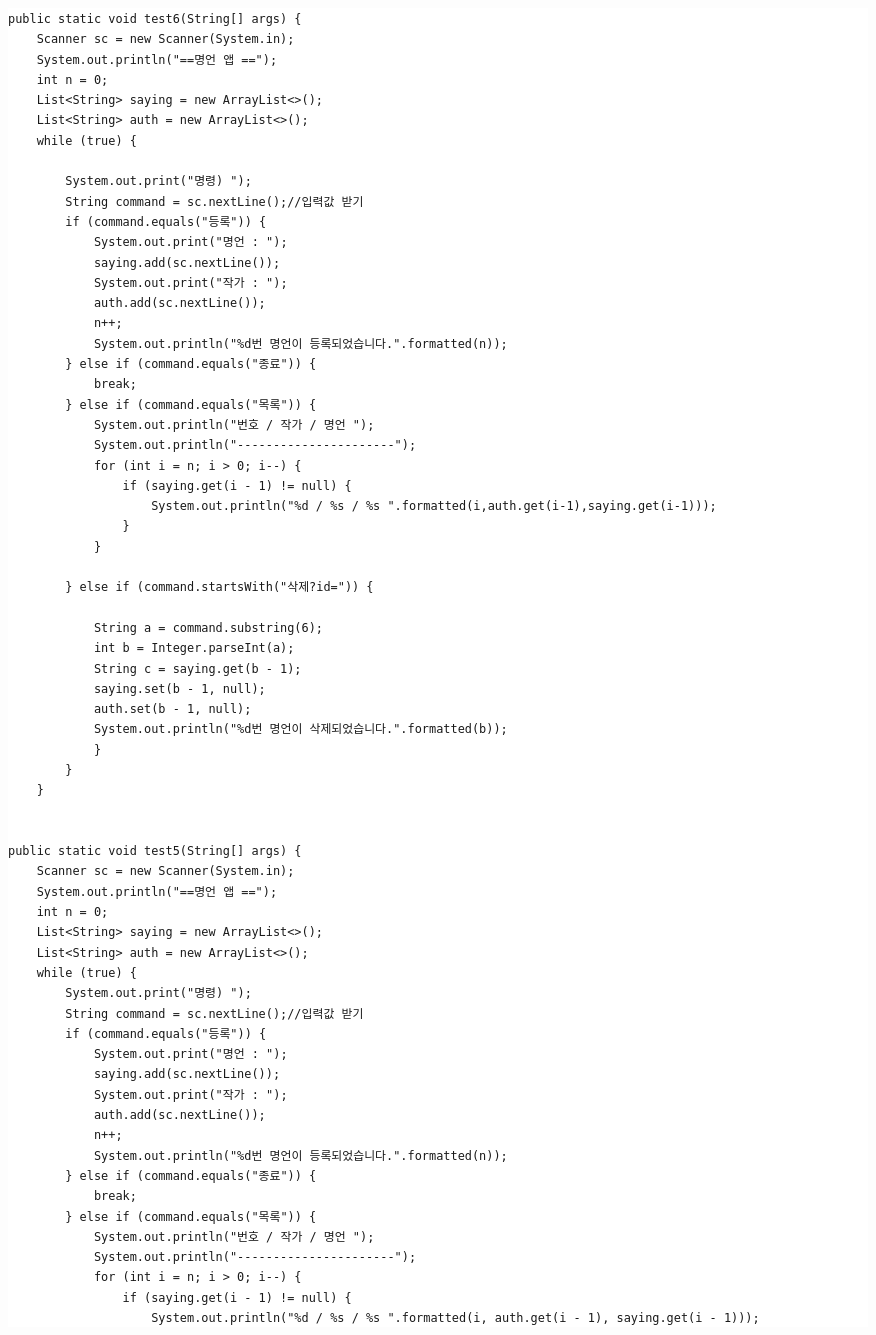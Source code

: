 
    public static void test6(String[] args) {
        Scanner sc = new Scanner(System.in);
        System.out.println("==명언 앱 ==");
        int n = 0;
        List<String> saying = new ArrayList<>();
        List<String> auth = new ArrayList<>();
        while (true) {

            System.out.print("명령) ");
            String command = sc.nextLine();//입력값 받기
            if (command.equals("등록")) {
                System.out.print("명언 : ");
                saying.add(sc.nextLine());
                System.out.print("작가 : ");
                auth.add(sc.nextLine());
                n++;
                System.out.println("%d번 명언이 등록되었습니다.".formatted(n));
            } else if (command.equals("종료")) {
                break;
            } else if (command.equals("목록")) {
                System.out.println("번호 / 작가 / 명언 ");
                System.out.println("----------------------");
                for (int i = n; i > 0; i--) {
                    if (saying.get(i - 1) != null) {
                        System.out.println("%d / %s / %s ".formatted(i,auth.get(i-1),saying.get(i-1)));
                    }
                }

            } else if (command.startsWith("삭제?id=")) {

                String a = command.substring(6);
                int b = Integer.parseInt(a);
                String c = saying.get(b - 1);
                saying.set(b - 1, null);
                auth.set(b - 1, null);
                System.out.println("%d번 명언이 삭제되었습니다.".formatted(b));
                }
            }
        }


    public static void test5(String[] args) {
        Scanner sc = new Scanner(System.in);
        System.out.println("==명언 앱 ==");
        int n = 0;
        List<String> saying = new ArrayList<>();
        List<String> auth = new ArrayList<>();
        while (true) {
            System.out.print("명령) ");
            String command = sc.nextLine();//입력값 받기
            if (command.equals("등록")) {
                System.out.print("명언 : ");
                saying.add(sc.nextLine());
                System.out.print("작가 : ");
                auth.add(sc.nextLine());
                n++;
                System.out.println("%d번 명언이 등록되었습니다.".formatted(n));
            } else if (command.equals("종료")) {
                break;
            } else if (command.equals("목록")) {
                System.out.println("번호 / 작가 / 명언 ");
                System.out.println("----------------------");
                for (int i = n; i > 0; i--) {
                    if (saying.get(i - 1) != null) {
                        System.out.println("%d / %s / %s ".formatted(i, auth.get(i - 1), saying.get(i - 1)));